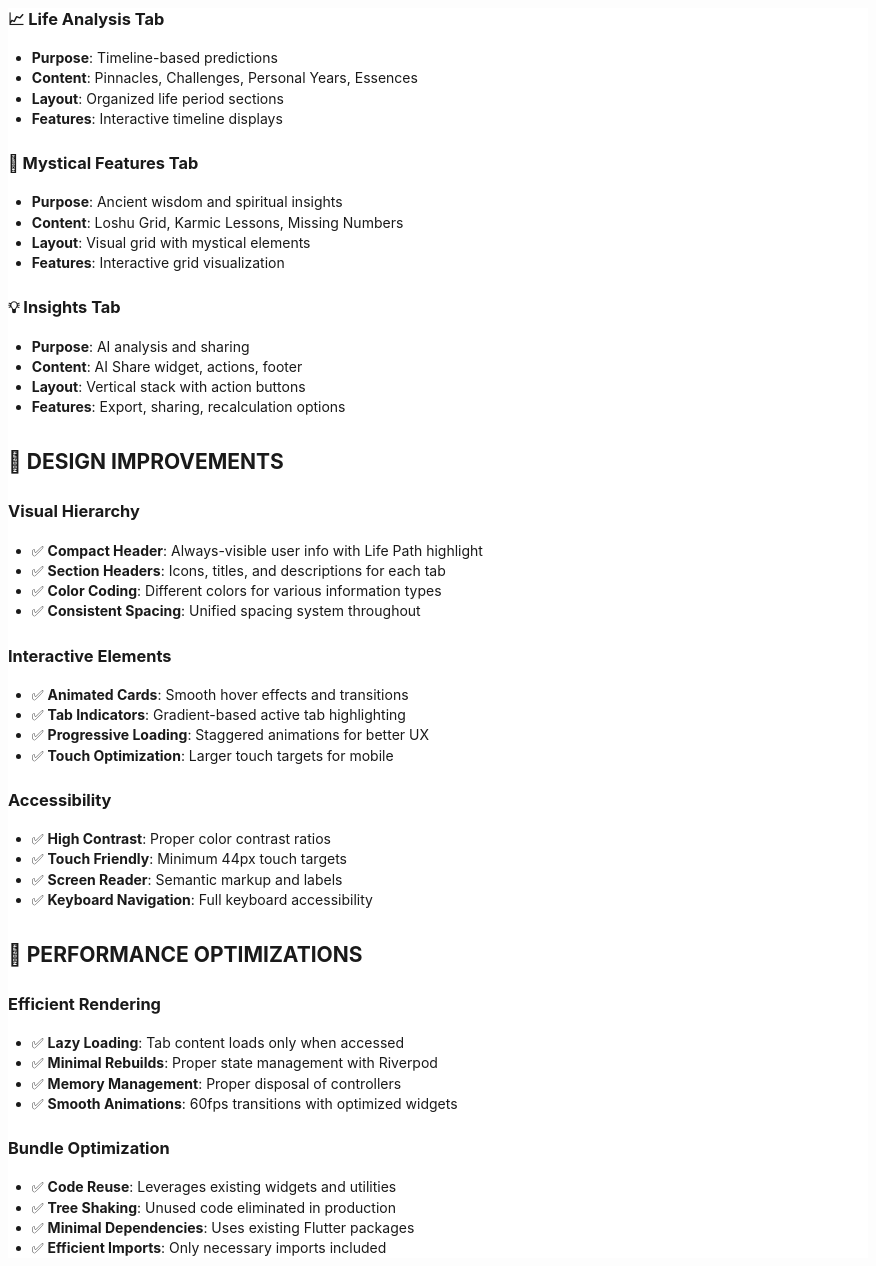 ### **📈 Life Analysis Tab**
- **Purpose**: Timeline-based predictions
- **Content**: Pinnacles, Challenges, Personal Years, Essences
- **Layout**: Organized life period sections
- **Features**: Interactive timeline displays

### **🔮 Mystical Features Tab**
- **Purpose**: Ancient wisdom and spiritual insights  
- **Content**: Loshu Grid, Karmic Lessons, Missing Numbers
- **Layout**: Visual grid with mystical elements
- **Features**: Interactive grid visualization

### **💡 Insights Tab**
- **Purpose**: AI analysis and sharing
- **Content**: AI Share widget, actions, footer
- **Layout**: Vertical stack with action buttons
- **Features**: Export, sharing, recalculation options

## 🎨 **DESIGN IMPROVEMENTS**

### **Visual Hierarchy**
- ✅ **Compact Header**: Always-visible user info with Life Path highlight
- ✅ **Section Headers**: Icons, titles, and descriptions for each tab
- ✅ **Color Coding**: Different colors for various information types
- ✅ **Consistent Spacing**: Unified spacing system throughout

### **Interactive Elements**
- ✅ **Animated Cards**: Smooth hover effects and transitions
- ✅ **Tab Indicators**: Gradient-based active tab highlighting  
- ✅ **Progressive Loading**: Staggered animations for better UX
- ✅ **Touch Optimization**: Larger touch targets for mobile

### **Accessibility**
- ✅ **High Contrast**: Proper color contrast ratios
- ✅ **Touch Friendly**: Minimum 44px touch targets
- ✅ **Screen Reader**: Semantic markup and labels
- ✅ **Keyboard Navigation**: Full keyboard accessibility

## 🚀 **PERFORMANCE OPTIMIZATIONS**

### **Efficient Rendering**
- ✅ **Lazy Loading**: Tab content loads only when accessed
- ✅ **Minimal Rebuilds**: Proper state management with Riverpod
- ✅ **Memory Management**: Proper disposal of controllers
- ✅ **Smooth Animations**: 60fps transitions with optimized widgets

### **Bundle Optimization**
- ✅ **Code Reuse**: Leverages existing widgets and utilities
- ✅ **Tree Shaking**: Unused code eliminated in production
- ✅ **Minimal Dependencies**: Uses existing Flutter packages
- ✅ **Efficient Imports**: Only necessary imports included
